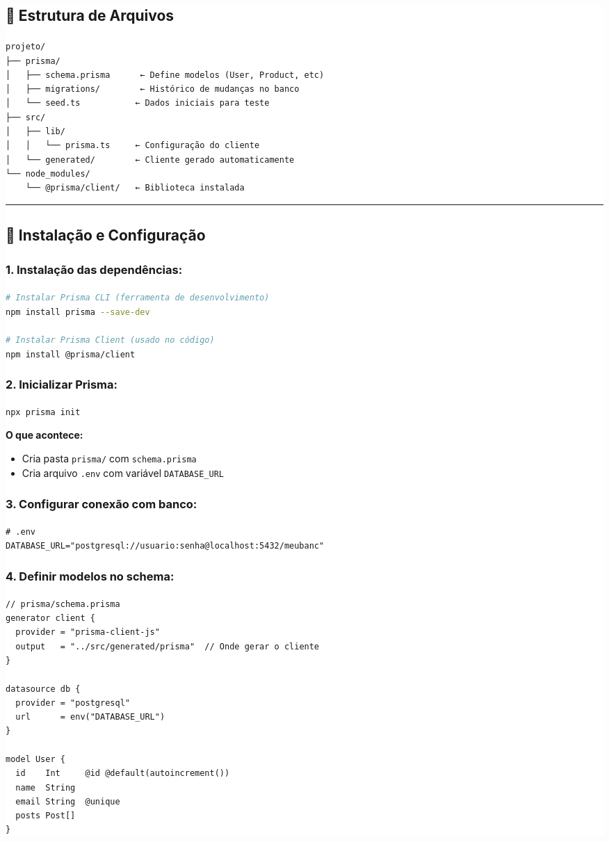 ## 📁 Estrutura de Arquivos

```
projeto/
├── prisma/
│   ├── schema.prisma      ← Define modelos (User, Product, etc)
│   ├── migrations/        ← Histórico de mudanças no banco
│   └── seed.ts           ← Dados iniciais para teste
├── src/
│   ├── lib/
│   │   └── prisma.ts     ← Configuração do cliente
│   └── generated/        ← Cliente gerado automaticamente
└── node_modules/
    └── @prisma/client/   ← Biblioteca instalada
```

---

## 🔧 Instalação e Configuração

### 1. Instalação das dependências:
```bash
# Instalar Prisma CLI (ferramenta de desenvolvimento)
npm install prisma --save-dev

# Instalar Prisma Client (usado no código)
npm install @prisma/client
```

### 2. Inicializar Prisma:
```bash
npx prisma init
```

**O que acontece:**
- Cria pasta `prisma/` com `schema.prisma`
- Cria arquivo `.env` com variável `DATABASE_URL`

### 3. Configurar conexão com banco:
```env
# .env
DATABASE_URL="postgresql://usuario:senha@localhost:5432/meubanc"
```

### 4. Definir modelos no schema:
```prisma
// prisma/schema.prisma
generator client {
  provider = "prisma-client-js"
  output   = "../src/generated/prisma"  // Onde gerar o cliente
}

datasource db {
  provider = "postgresql"
  url      = env("DATABASE_URL")
}

model User {
  id    Int     @id @default(autoincrement())
  name  String
  email String  @unique
  posts Post[]
}

```